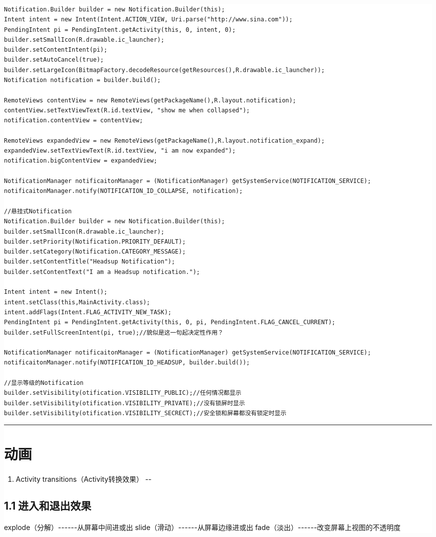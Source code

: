    Notification.Builder builder = new Notification.Builder(this);
    Intent intent = new Intent(Intent.ACTION_VIEW, Uri.parse("http://www.sina.com"));
    PendingIntent pi = PendingIntent.getActivity(this, 0, intent, 0);
    builder.setSmallIcon(R.drawable.ic_launcher);
    builder.setContentIntent(pi);
    builder.setAutoCancel(true);
    builder.setLargeIcon(BitmapFactory.decodeResource(getResources(),R.drawable.ic_launcher));
    Notification notification = builder.build();
    
    RemoteViews contentView = new RemoteViews(getPackageName(),R.layout.notification);
    contentView.setTextViewText(R.id.textView, "show me when collapsed");
    notification.contentView = contentView;
    
    RemoteViews expandedView = new RemoteViews(getPackageName(),R.layout.notification_expand);
    expandedView.setTextViewText(R.id.textView, "i am now expanded");
    notification.bigContentView = expandedView;
    
    NotificationManager notificaitonManager = (NotificationManager) getSystemService(NOTIFICATION_SERVICE);
    notificaitonManager.notify(NOTIFICATION_ID_COLLAPSE, notification);
    
    //悬挂式Notification
    Notification.Builder builder = new Notification.Builder(this);
    builder.setSmallIcon(R.drawable.ic_launcher);
    builder.setPriority(Notification.PRIORITY_DEFAULT);
    builder.setCategory(Notification.CATEGORY_MESSAGE);
    builder.setContentTitle("Headsup Notification");
    builder.setContentText("I am a Headsup notification.");

    Intent intent = new Intent();
    intent.setClass(this,MainActivity.class);
    intent.addFlags(Intent.FLAG_ACTIVITY_NEW_TASK);
    PendingIntent pi = PendingIntent.getActivity(this, 0, pi, PendingIntent.FLAG_CANCEL_CURRENT);
    builder.setFullScreenIntent(pi, true);//貌似是这一句起决定性作用？

    NotificationManager notificaitonManager = (NotificationManager) getSystemService(NOTIFICATION_SERVICE);
    notificaitonManager.notify(NOTIFICATION_ID_HEADSUP, builder.build());
    
    //显示等级的Notification
    builder.setVisibility(otification.VISIBILITY_PUBLIC);//任何情况都显示
    builder.setVisibility(otification.VISIBILITY_PRIVATE);//没有锁屏时显示
    builder.setVisibility(otification.VISIBILITY_SECRECT);//安全锁和屏幕都没有锁定时显示

---

动画
==

1. Activity transitions（Activity转换效果）
--

1.1 进入和退出效果
--

explode（分解）------从屏幕中间进或出
slide（滑动）------从屏幕边缘进或出
fade（淡出）------改变屏幕上视图的不透明度
